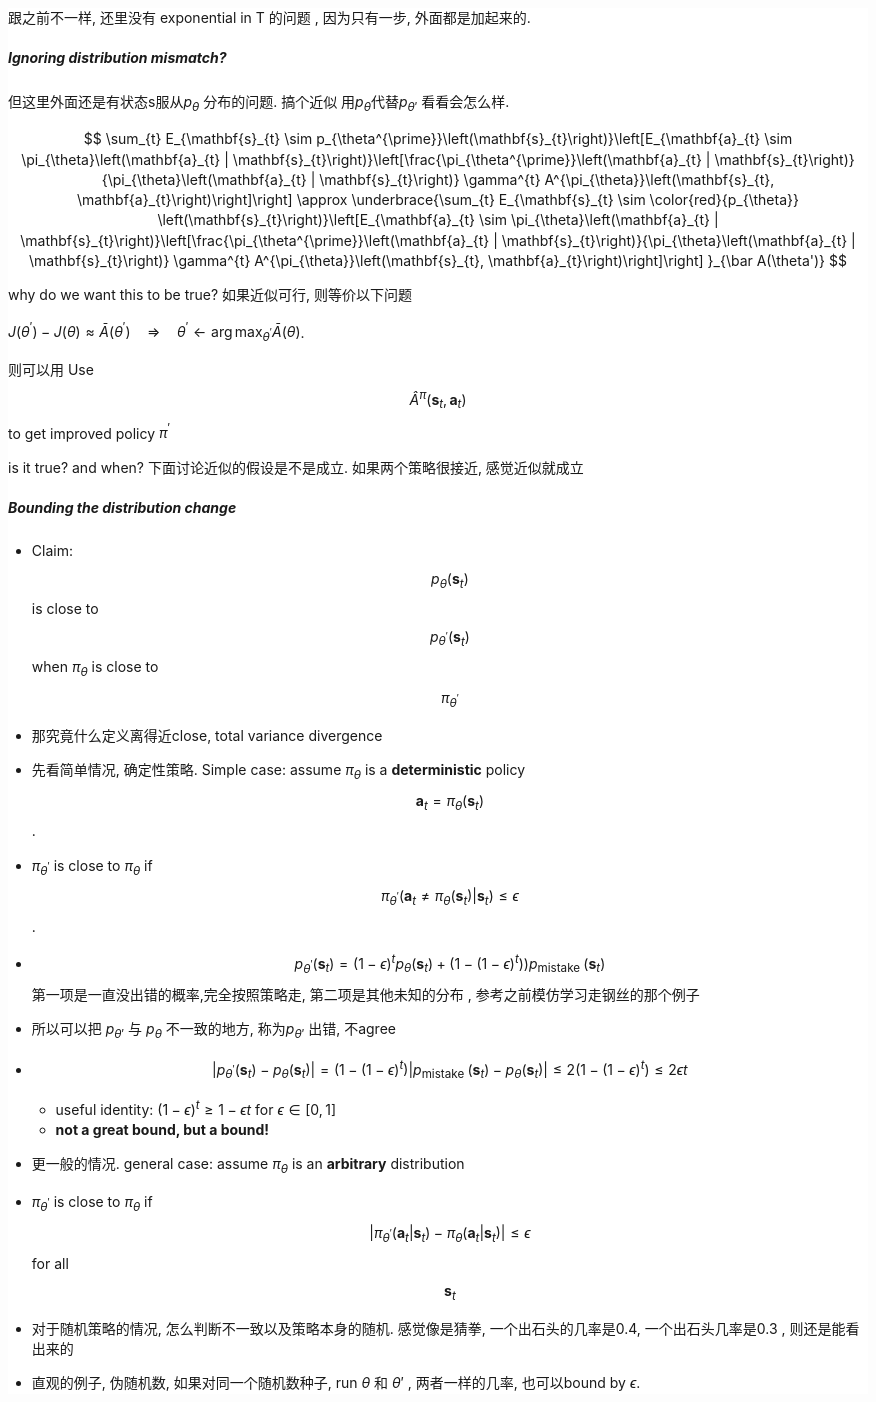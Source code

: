 跟之前不一样, 还里没有 exponential in T 的问题 , 因为只有一步, 外面都是加起来的.  

##### Ignoring distribution mismatch? 

但这里外面还是有状态s服从$p_\theta$ 分布的问题.  搞个近似 用$p_\theta$代替$p_{\theta'}$ 看看会怎么样. 


$$
\sum_{t} E_{\mathbf{s}_{t} \sim p_{\theta^{\prime}}\left(\mathbf{s}_{t}\right)}\left[E_{\mathbf{a}_{t} \sim \pi_{\theta}\left(\mathbf{a}_{t} | \mathbf{s}_{t}\right)}\left[\frac{\pi_{\theta^{\prime}}\left(\mathbf{a}_{t} | \mathbf{s}_{t}\right)}{\pi_{\theta}\left(\mathbf{a}_{t} | \mathbf{s}_{t}\right)} \gamma^{t} A^{\pi_{\theta}}\left(\mathbf{s}_{t}, \mathbf{a}_{t}\right)\right]\right]  \approx \underbrace{\sum_{t} E_{\mathbf{s}_{t} \sim \color{red}{p_{\theta}} \left(\mathbf{s}_{t}\right)}\left[E_{\mathbf{a}_{t} \sim \pi_{\theta}\left(\mathbf{a}_{t} | \mathbf{s}_{t}\right)}\left[\frac{\pi_{\theta^{\prime}}\left(\mathbf{a}_{t} | \mathbf{s}_{t}\right)}{\pi_{\theta}\left(\mathbf{a}_{t} | \mathbf{s}_{t}\right)} \gamma^{t} A^{\pi_{\theta}}\left(\mathbf{s}_{t}, \mathbf{a}_{t}\right)\right]\right]  }_{\bar A(\theta')}
$$

why do we want this to be true?  如果近似可行, 则等价以下问题

$J\left(\theta^{\prime}\right)-J(\theta) \approx \bar{A}\left(\theta^{\prime}\right) \quad \Rightarrow \quad \theta^{\prime} \leftarrow \arg \max _{\theta^{\prime}} \bar{A}(\theta)$. 

则可以用  Use $$\hat{A}^{\pi}\left(\mathbf{s}_{t}, \mathbf{a}_{t}\right)$$ to get improved policy $\pi^{\prime}$

is it true? and when? 下面讨论近似的假设是不是成立.  如果两个策略很接近, 感觉近似就成立



##### Bounding the distribution change

- Claim: $$p_{\theta}\left(\mathbf{s}_{t}\right)$$ is close to $$p_{\theta^{\prime}}\left(\mathbf{s}_{t}\right)$$ when $\pi_{\theta}$ is close to $$\pi_{\theta^{\prime}}$$  
- 那究竟什么定义离得近close,  total variance divergence

- 先看简单情况, 确定性策略.  Simple case: assume $\pi_{\theta}$ is a **deterministic** policy $$\mathbf{a}_{t}=\pi_{\theta}\left(\mathbf{s}_{t}\right)$$ . 

- $\pi_{\theta^{\prime}}$ is close to $\pi_{\theta}$ if $$\pi_{\theta^{\prime}}\left(\mathbf{a}_{t} \neq \pi_{\theta}\left(\mathbf{s}_{t}\right) \vert \mathbf{s}_{t}\right) \leq \epsilon$$. 
- $$\left.p_{\theta^{\prime}}\left(\mathbf{s}_{t}\right)=(1-\epsilon)^{t} p_{\theta}\left(\mathbf{s}_{t}\right)+\left(1-(1-\epsilon)^{t}\right)\right) p_{\text {mistake }}\left(\mathbf{s}_{t}\right)$$  第一项是一直没出错的概率,完全按照策略走, 第二项是其他未知的分布 , 参考之前模仿学习走钢丝的那个例子
- 所以可以把 $p_{\theta'}$ 与 $p_\theta$ 不一致的地方, 称为$p_{\theta'}$ 出错, 不agree
- $$\left|p_{\theta^{\prime}}\left(\mathbf{s}_{t}\right)-p_{\theta}\left(\mathbf{s}_{t}\right)\right|=\left(1-(1-\epsilon)^{t}\right)\left|p_{\text {mistake }}\left(\mathbf{s}_{t}\right)-p_{\theta}\left(\mathbf{s}_{t}\right)\right| \leq 2\left(1-(1-\epsilon)^{t}\right) \leq 2 \epsilon t$$
  - useful identity: $(1-\epsilon)^{t} \geq 1-\epsilon t$ for $\epsilon \in[0,1]$
  - **not a great bound, but a bound!**

- 更一般的情况.   general case: assume $\pi_{\theta}$ is an **arbitrary** distribution 
- $\pi_{\theta^{\prime}}$ is close to $\pi_{\theta}$ if  $$\left \vert \pi_{\theta^{\prime}}\left(\mathbf{a}_{t} \vert \mathbf{s}_{t}\right)-\pi_{\theta}\left(\mathbf{a}_{t} \vert  \mathbf{s}_{t}\right)\right \vert  \leq \epsilon$$  for all $$\mathbf{s}_{t}$$ 
- 对于随机策略的情况, 怎么判断不一致以及策略本身的随机.   感觉像是猜拳, 一个出石头的几率是0.4, 一个出石头几率是0.3 , 则还是能看出来的
- 直观的例子, 伪随机数, 如果对同一个随机数种子, run $\theta$ 和 $\theta'$ , 两者一样的几率, 也可以bound by $\epsilon$. 
